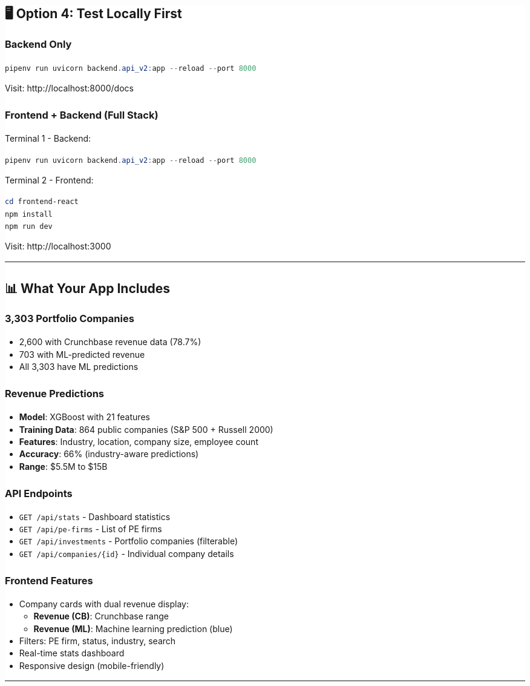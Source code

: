 ## 🖥️ Option 4: Test Locally First

### Backend Only
```powershell
pipenv run uvicorn backend.api_v2:app --reload --port 8000
```
Visit: http://localhost:8000/docs

### Frontend + Backend (Full Stack)
Terminal 1 - Backend:
```powershell
pipenv run uvicorn backend.api_v2:app --reload --port 8000
```

Terminal 2 - Frontend:
```powershell
cd frontend-react
npm install
npm run dev
```
Visit: http://localhost:3000

---

## 📊 What Your App Includes

### **3,303 Portfolio Companies**
- 2,600 with Crunchbase revenue data (78.7%)
- 703 with ML-predicted revenue
- All 3,303 have ML predictions

### **Revenue Predictions**
- **Model**: XGBoost with 21 features
- **Training Data**: 864 public companies (S&P 500 + Russell 2000)
- **Features**: Industry, location, company size, employee count
- **Accuracy**: 66% (industry-aware predictions)
- **Range**: $5.5M to $15B

### **API Endpoints**
- `GET /api/stats` - Dashboard statistics
- `GET /api/pe-firms` - List of PE firms
- `GET /api/investments` - Portfolio companies (filterable)
- `GET /api/companies/{id}` - Individual company details

### **Frontend Features**
- Company cards with dual revenue display:
  - **Revenue (CB)**: Crunchbase range
  - **Revenue (ML)**: Machine learning prediction (blue)
- Filters: PE firm, status, industry, search
- Real-time stats dashboard
- Responsive design (mobile-friendly)

---